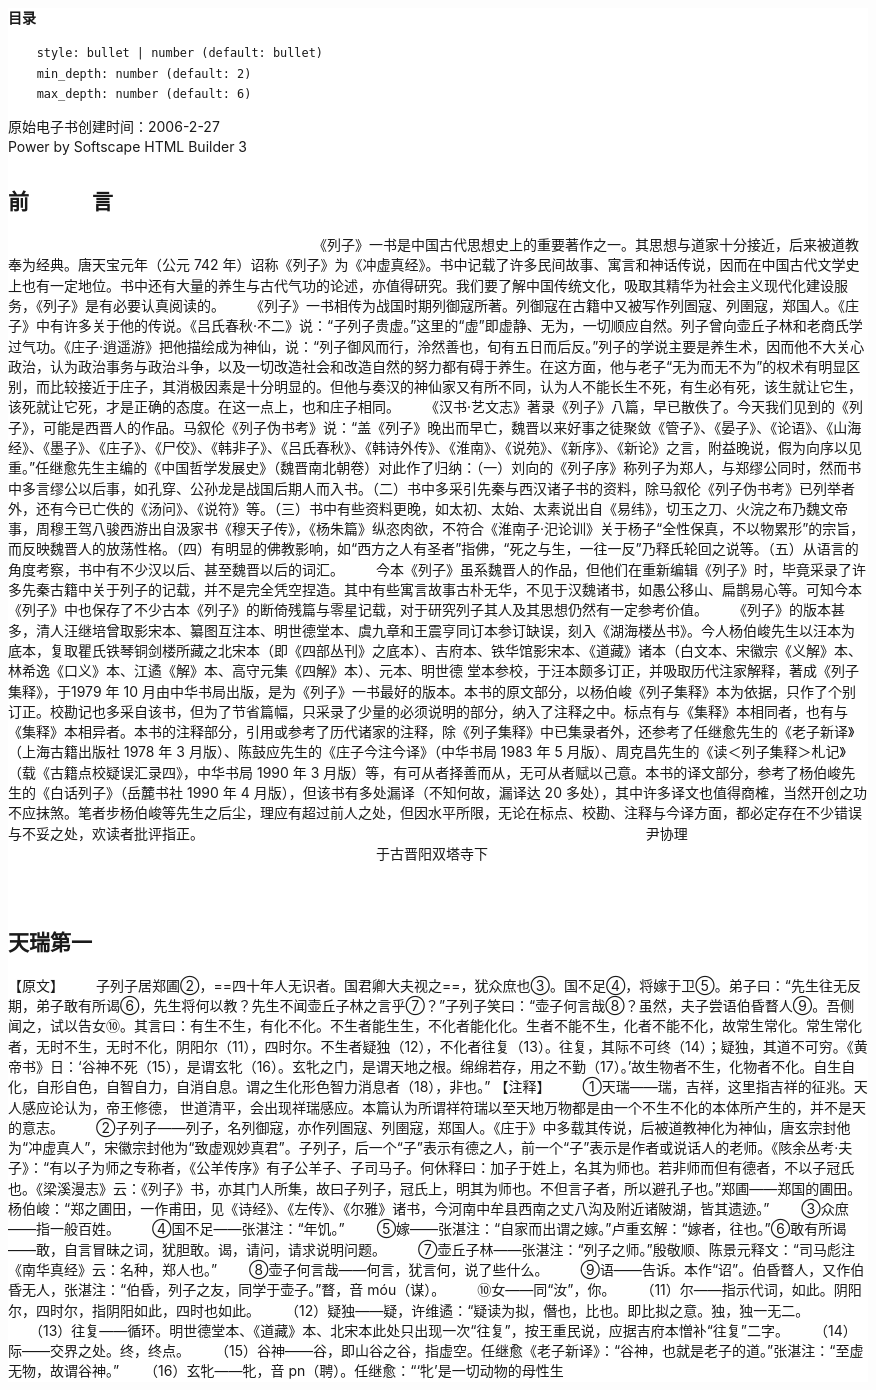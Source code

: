 **目录**

```toc
    style: bullet | number (default: bullet)
    min_depth: number (default: 2)
    max_depth: number (default: 6)
```




原始电子书创建时间：2006-2-27  
Power by Softscape HTML Builder 3 

## 前　　　言
　　　　　　　　　　　　　　　　　　　　 
　　《列子》一书是中国古代思想史上的重要著作之一。其思想与道家十分接近，后来被道教奉为经典。唐天宝元年（公元 742 年）诏称《列子》为《冲虚真经》。书中记载了许多民间故事、寓言和神话传说，因而在中国古代文学史上也有一定地位。书中还有大量的养生与古代气功的论述，亦值得研究。我们要了解中国传统文化，吸取其精华为社会主义现代化建设服务，《列子》是有必要认真阅读的。 
　　《列子》一书相传为战国时期列御寇所著。列御寇在古籍中又被写作列圄寇、列圉寇，郑国人。《庄子》中有许多关于他的传说。《吕氏春秋·不二》说：“子列子贵虚。”这里的“虚”即虚静、无为，一切顺应自然。列子曾向壶丘子林和老商氏学过气功。《庄子·逍遥游》把他描绘成为神仙，说：“列子御风而行，泠然善也，旬有五日而后反。”列子的学说主要是养生术，因而他不大关心政治，认为政治事务与政治斗争，以及一切改造社会和改造自然的努力都有碍于养生。在这方面，他与老子“无为而无不为”的权术有明显区别，而比较接近于庄子，其消极因素是十分明显的。但他与奏汉的神仙家又有所不同，认为人不能长生不死，有生必有死，该生就让它生，该死就让它死，才是正确的态度。在这一点上，也和庄子相同。 
　　《汉书·艺文志》著录《列子》八篇，早已散佚了。今天我们见到的《列子》，可能是西晋人的作品。马叙伦《列子伪书考》说：“盖《列子》晚出而早亡，魏晋以来好事之徒聚敛《管子》、《晏子》、《论语》、《山海经》、《墨子》、《庄子》、《尸佼》、《韩非子》、《吕氏春秋》、《韩诗外传》、《淮南》、《说苑》、《新序》、《新论》之言，附益晚说，假为向序以见重。”任继愈先生主编的《中国哲学发展史》（魏晋南北朝卷）对此作了归纳：（一）刘向的《列子序》称列子为郑人，与郑缪公同时，然而书中多言缪公以后事，如孔穿、公孙龙是战国后期人而入书。（二）书中多采引先秦与西汉诸子书的资料，除马叙伦《列子伪书考》已列举者外，还有今已亡佚的《汤问》、《说符》等。（三）书中有些资料更晚，如太初、太始、太素说出自《易纬》，切玉之刀、火浣之布乃魏文帝事，周穆王驾八骏西游出自汲家书《穆天子传》，《杨朱篇》纵恣肉欲，不符合《淮南子·汜论训》关于杨子“全性保真，不以物累形”的宗旨，而反映魏晋人的放荡性格。（四）有明显的佛教影响，如“西方之人有圣者”指佛，“死之与生，一往一反”乃释氏轮回之说等。（五）从语言的角度考察，书中有不少汉以后、甚至魏晋以后的词汇。 
　　今本《列子》虽系魏晋人的作品，但他们在重新编辑《列子》时，毕竟采录了许多先秦古籍中关于列子的记载，并不是完全凭空捏造。其中有些寓言故事古朴无华，不见于汉魏诸书，如愚公移山、扁鹊易心等。可知今本《列子》中也保存了不少古本《列子》的断倚残篇与零星记载，对于研究列子其人及其思想仍然有一定参考价值。 
　　《列子》的版本甚多，清人汪继培曾取影宋本、纂图互注本、明世德堂本、虞九章和王震亨同订本参订缺误，刻入《湖海楼丛书》。今人杨伯峻先生以汪本为底本，复取瞿氏铁琴铜剑楼所藏之北宋本（即《四部丛刊》之底本）、吉府本、铁华馆影宋本、《道藏》诸本（白文本、宋徽宗《义解》本、林希逸《口义》本、江遹《解》本、高守元集《四解》本）、元本、明世德
堂本参校，于汪本颇多订正，并吸取历代注家解释，著成《列子集释》，于1979 年 10 月由中华书局出版，是为《列子》一书最好的版本。本书的原文部分，以杨伯峻《列子集释》本为依据，只作了个别订正。校勘记也多采自该书，但为了节省篇幅，只采录了少量的必须说明的部分，纳入了注释之中。标点有与《集释》本相同者，也有与《集释》本相异者。本书的注释部分，引用或参考了历代诸家的注释，除《列子集释》中已集录者外，还参考了任继愈先生的《老子新译》（上海古籍出版社 1978 年 3 月版）、陈鼓应先生的《庄子今注今译》（中华书局 1983 年 5 月版）、周克昌先生的《读＜列子集释＞札记》（载《古籍点校疑误汇录四》，中华书局 1990 年 3 月版）等，有可从者择善而从，无可从者赋以己意。本书的译文部分，参考了杨伯峻先生的《白话列子》（岳麓书社 1990 年 4 月版），但该书有多处漏译（不知何故，漏译达 20 多处），其中许多译文也值得商榷，当然开创之功不应抹煞。笔者步杨伯峻等先生之后尘，理应有超过前人之处，但因水平所限，无论在标点、校勘、注释与今译方面，都必定存在不少错误与不妥之处，欢读者批评指正。 
　　　　　　　　　　　　　　　　　　　　　　　　　　　　　　　 尹协理 
　　　　　　　　　　　　　　　　　　　　　　　　　　 于古晋阳双塔寺下

　　　　
## 天瑞第一
【原文】 
　　子列子居郑圃②，==四十年人无识者。国君卿大夫视之==[](标注)，犹众庶也③。国不足④，将嫁于卫⑤。弟子曰：“先生往无反期，弟子敢有所谒⑥，先生将何以教？先生不闻壶丘子林之言乎⑦？”子列子笑曰：“壶子何言哉⑧？虽然，夫子尝语伯昏瞀人⑨。吾侧闻之，试以告女⑩。其言曰：有生不生，有化不化。不生者能生生，不化者能化化。生者不能不生，化者不能不化，故常生常化。常生常化者，无时不生，无时不化，阴阳尔（11），四时尔。不生者疑独（12），不化者往复（13）。往复，其际不可终（14）；疑独，其道不可穷。《黄帝书》日：‘谷神不死（15），是谓玄牝（16）。玄牝之门，是谓天地之根。绵绵若存，用之不勤（17）。’故生物者不生，化物者不化。自生自化，自形自色，自智自力，自消自息。谓之生化形色智力消息者（18），非也。” 
 【注释】 
　　①天瑞——瑞，吉祥，这里指吉祥的征兆。天人感应论认为，帝王修德， 世道清平，会出现祥瑞感应。本篇认为所谓祥符瑞以至天地万物都是由一个不生不化的本体所产生的，并不是天的意志。 
　　②子列子——列子，名列御寇，亦作列圄寇、列圉寇，郑国人。《庄于》中多载其传说，后被道教神化为神仙，唐玄宗封他为“冲虚真人”，宋徽宗封他为“致虚观妙真君”。子列子，后一个“子”表示有德之人，前一个“子”表示是作者或说话人的老师。《陔余丛考·夫子》：“有以子为师之专称者，《公羊传序》有子公羊子、子司马子。何休释曰：加子于姓上，名其为师也。若非师而但有德者，不以子冠氏也。《梁溪漫志》云：《列子》书，亦其门人所集，故曰子列子，冠氏上，明其为师也。不但言子者，所以避孔子也。”郑圃——郑国的圃田。杨伯峻：“郑之圃田，一作甫田，见《诗经》、《左传》、《尔雅》诸书，今河南中牟县西南之丈八沟及附近诸陂湖，皆其遗迹。” 
　　③众庶——指一般百姓。 
　　④国不足——张湛注：“年饥。” 
　　⑤嫁——张湛注：“自家而出谓之嫁。”卢重玄解：“嫁者，往也。”⑥敢有所谒——敢，自言冒昧之词，犹胆敢。谒，请问，请求说明问题。 
　　⑦壶丘子林——张湛注：“列子之师。”殷敬顺、陈景元释文：“司马彪注《南华真经》云：名种，郑人也。” 
　　⑧壶子何言哉——何言，犹言何，说了些什么。 
　　⑨语——告诉。本作“诏”。伯昏瞀人，又作伯昏无人，张湛注：“伯昏，列子之友，同学于壶子。”瞀，音 móu（谋）。 
　　⑩女——同“汝”，你。 
　　（11）尔——指示代词，如此。阴阳尔，四时尔，指阴阳如此，四时也如此。 
　　（12）疑独——疑，许维遹：“疑读为拟，僭也，比也。即比拟之意。独，独一无二。 
　　（13）往复——循环。明世德堂本、《道藏》本、北宋本此处只出现一次“往复”，按王重民说，应据吉府本憎补“往复”二字。 
　　（14）际——交界之处。终，终点。 
　　（15）谷神——谷，即山谷之谷，指虚空。任继愈《老子新译》：“谷神，也就是老子的道。”张湛注：“至虚无物，故谓谷神。”
　　（16）玄牝——牝，音 pn（聘）。任继愈：“‘牝’是一切动物的母性生 